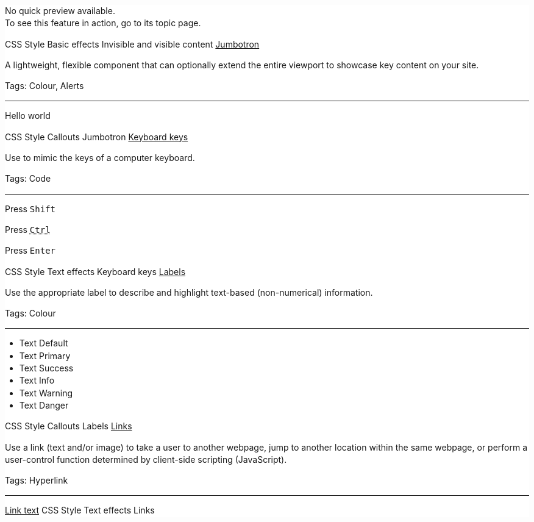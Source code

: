<p><span class="glyphicon glyphicon-eye-close"></span> No quick preview available.<br>
To see this feature in action, go to its topic page. </p></td>
<td>CSS Style</td>
<td>Basic effects</td>
<td>Invisible and visible content</td>
</tr>

<tr class="col-xs-12 col-sm-6 col-md-4">
<td><a href="design/jumbotron-en.html" class="h4 mrgn-tp-0 mrgn-bttm-0">Jumbotron</a></td>
<td><p>A lightweight, flexible component that can optionally extend the entire viewport to showcase key content on your site.</p></td>
<td class="text-muted small">Tags: Colour, Alerts</td>
<td><hr class="mrgn-tp-0">
<div class="jumbotron">
<p>Hello world</p>
</div>
</td>
<td>CSS Style</td>
<td>Callouts</td>
<td>Jumbotron</td>
</tr>


<tr class="col-xs-12 col-sm-6 col-md-4">
<td><a href="design/keyboard-en.html" class="h4 mrgn-tp-0 mrgn-bttm-0">Keyboard keys </a></td>
<td><p>Use  to mimic the keys of a computer keyboard. </p></td>
<td class="text-muted small">Tags: Code</td>
<td><hr class="mrgn-tp-0">
<p>Press <kbd>Shift</kbd></p>
<p>Press <kbd><abbr title="Control">Ctrl</abbr></kbd></p>
<p>Press <kbd>Enter</kbd></p></td>
<td>CSS Style</td>
<td>Text effects</td>
<td>Keyboard keys</td>
</tr>

<tr class="col-xs-12 col-sm-6 col-md-4">
<td><a href="design/labels-en.html" class="h4 mrgn-tp-0 mrgn-bttm-0">Labels</a></td>
<td><p>Use the appropriate label to describe and highlight text-based (non-numerical) information.</p></td>
<td class="text-muted small">Tags: Colour</td>
<td><hr class="mrgn-tp-0">
<ul class="list-unstyled">
<li>Text <span class="label label-default">Default</span></li>
<li>Text <span class="label label-primary">Primary</span></li>
<li>Text <span class="label label-success">Success</span></li>
<li>Text <span class="label label-info">Info</span></li>
<li>Text <span class="label label-warning">Warning</span></li>
<li>Text <span class="label label-danger">Danger</span></li>
</ul></td>
<td>CSS Style</td>
<td>Callouts</td>
<td>Labels</td>
</tr>

<tr class="col-xs-12 col-sm-6 col-md-4">
<td><a href="design/links-en.html" class="h4 mrgn-tp-0 mrgn-bttm-0">Links </a></td>
<td><p>Use a link  (text and/or image) to take a user to another webpage, jump to another  location within the same webpage, or perform a user-control function determined  by client-side scripting (JavaScript). </p></td>
<td class="text-muted small">Tags: Hyperlink</td>
<td><hr class="mrgn-tp-0">
<a href="#">Link text</a> </td>
<td>CSS Style</td>
<td>Text effects</td>
<td>Links</td>